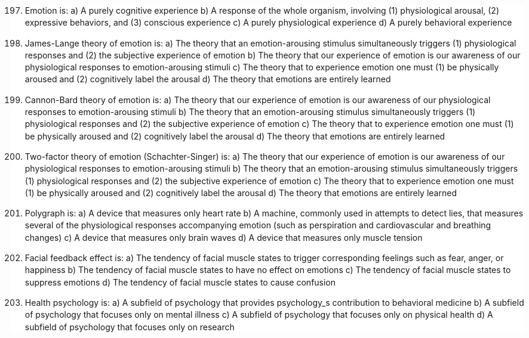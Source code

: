 197. Emotion is:
    a) A purely cognitive experience
    b) A response of the whole organism, involving (1) physiological arousal, (2) expressive behaviors, and (3) conscious experience
    c) A purely physiological experience
    d) A purely behavioral experience

198. James-Lange theory of emotion is:
    a) The theory that an emotion-arousing stimulus simultaneously triggers (1) physiological responses and (2) the subjective experience of emotion
    b) The theory that our experience of emotion is our awareness of our physiological responses to emotion-arousing stimuli
    c) The theory that to experience emotion one must (1) be physically aroused and (2) cognitively label the arousal
    d) The theory that emotions are entirely learned

199. Cannon-Bard theory of emotion is:
    a) The theory that our experience of emotion is our awareness of our physiological responses to emotion-arousing stimuli
    b) The theory that an emotion-arousing stimulus simultaneously triggers (1) physiological responses and (2) the subjective experience of emotion
    c) The theory that to experience emotion one must (1) be physically aroused and (2) cognitively label the arousal
    d) The theory that emotions are entirely learned

200. Two-factor theory of emotion (Schachter-Singer) is:
    a) The theory that our experience of emotion is our awareness of our physiological responses to emotion-arousing stimuli
    b) The theory that an emotion-arousing stimulus simultaneously triggers (1) physiological responses and (2) the subjective experience of emotion
    c) The theory that to experience emotion one must (1) be physically aroused and (2) cognitively label the arousal
    d) The theory that emotions are entirely learned



201. Polygraph is:
    a) A device that measures only heart rate
    b) A machine, commonly used in attempts to detect lies, that measures several of the physiological responses accompanying emotion (such as perspiration and cardiovascular and breathing changes)
    c) A device that measures only brain waves
    d) A device that measures only muscle tension

202. Facial feedback effect is:
    a) The tendency of facial muscle states to trigger corresponding feelings such as fear, anger, or happiness
    b) The tendency of facial muscle states to have no effect on emotions
    c) The tendency of facial muscle states to suppress emotions
    d) The tendency of facial muscle states to cause confusion

203. Health psychology is:
    a) A subfield of psychology that provides psychology_s contribution to behavioral medicine
    b) A subfield of psychology that focuses only on mental illness
    c) A subfield of psychology that focuses only on physical health
    d) A subfield of psychology that focuses only on research
